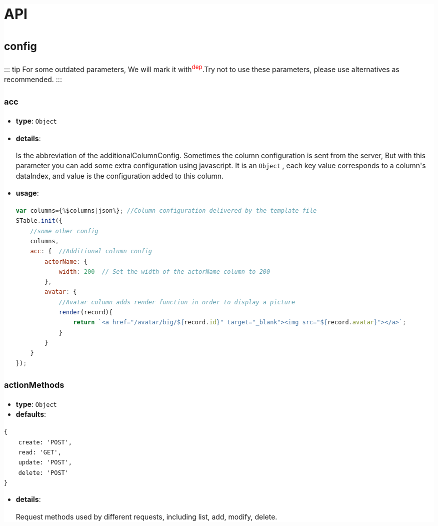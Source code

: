 # API

## config
::: tip
For some outdated parameters, We will mark it with<sup style="color:red">dep</sup>.Try not to use these parameters, please use alternatives as recommended.
:::
### acc
* __type__: `Object`
* __details__:

	Is the abbreviation of the additionalColumnConfig. Sometimes the column configuration is sent from the server, But with this parameter you can add some extra configuration using javascript. It is an `Object` , each key value corresponds to a column's dataIndex, and value is the configuration added to this column.
* __usage__:
	```js
	var columns={%$columns|json%}; //Column configuration delivered by the template file
	STable.init({
		//some other config
		columns,
		acc: {	//Additional column config
			actorName: {
				width: 200	// Set the width of the actorName column to 200
			},
			avatar: {
				//Avatar column adds render function in order to display a picture
				render(record){
					return `<a href="/avatar/big/${record.id}" target="_blank"><img src="${record.avatar}"></a>`;
				}
			}
		}
	});
	```

### actionMethods
* __type__: `Object`
* __defaults__:
```
{
	create: 'POST',
	read: 'GET',
	update: 'POST',
	delete: 'POST'
}
```
* __details__:
	
	Request methods used by different requests, including list, add, modify, delete.
